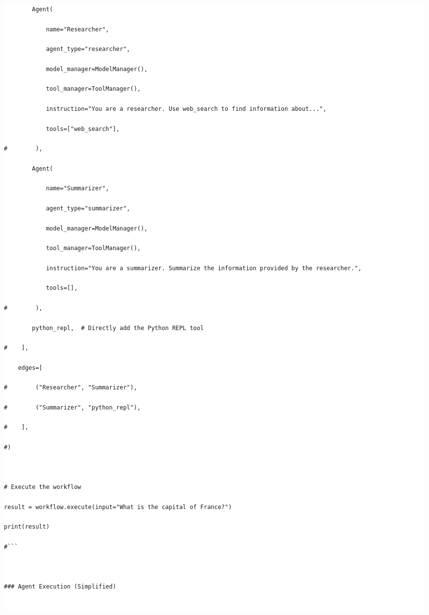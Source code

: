 ```
        Agent(

            name="Researcher",

            agent_type="researcher",

            model_manager=ModelManager(),

            tool_manager=ToolManager(),

            instruction="You are a researcher. Use web_search to find information about...",

            tools=["web_search"],

#        ),

        Agent(

            name="Summarizer",

            agent_type="summarizer",

            model_manager=ModelManager(),

            tool_manager=ToolManager(),

            instruction="You are a summarizer. Summarize the information provided by the researcher.",

            tools=[],

#        ),

        python_repl,  # Directly add the Python REPL tool

#    ],

    edges=[

#        ("Researcher", "Summarizer"),

#        ("Summarizer", "python_repl"),

#    ],

#)



# Execute the workflow

result = workflow.execute(input="What is the capital of France?")

print(result)

#```



### Agent Execution (Simplified)



```